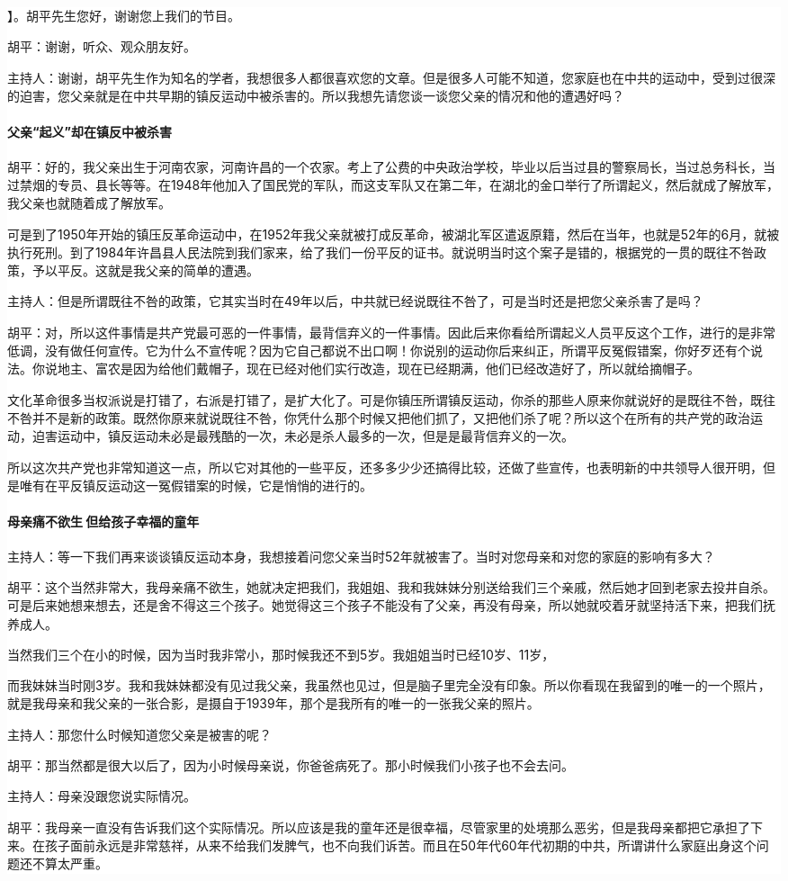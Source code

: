  】。胡平先生您好，谢谢您上我们的节目。
</p>
<p>
 胡平：谢谢，听众、观众朋友好。
</p>
<p>
 主持人：谢谢，胡平先生作为知名的学者，我想很多人都很喜欢您的文章。但是很多人可能不知道，您家庭也在中共的运动中，受到过很深的迫害，您父亲就是在中共早期的镇反运动中被杀害的。所以我想先请您谈一谈您父亲的情况和他的遭遇好吗？
</p>
<h4>
 父亲“起义”却在镇反中被杀害
</h4>
<p>
 胡平：好的，我父亲出生于河南农家，河南许昌的一个农家。考上了公费的中央政治学校，毕业以后当过县的警察局长，当过总务科长，当过禁烟的专员、县长等等。在1948年他加入了国民党的军队，而这支军队又在第二年，在湖北的金口举行了所谓起义，然后就成了解放军，我父亲也就随着成了解放军。
</p>
<p>
 可是到了1950年开始的镇压反革命运动中，在1952年我父亲就被打成反革命，被湖北军区遣返原籍，然后在当年，也就是52年的6月，就被执行死刑。到了1984年许昌县人民法院到我们家来，给了我们一份平反的证书。就说明当时这个案子是错的，根据党的一贯的既往不咎政策，予以平反。这就是我父亲的简单的遭遇。
</p>
<p>
 主持人：但是所谓既往不咎的政策，它其实当时在49年以后，中共就已经说既往不咎了，可是当时还是把您父亲杀害了是吗？
</p>
<p>
 胡平：对，所以这件事情是共产党最可恶的一件事情，最背信弃义的一件事情。因此后来你看给所谓起义人员平反这个工作，进行的是非常低调，没有做任何宣传。它为什么不宣传呢？因为它自己都说不出口啊！你说别的运动你后来纠正，所谓平反冤假错案，你好歹还有个说法。你说地主、富农是因为给他们戴帽子，现在已经对他们实行改造，现在已经期满，他们已经改造好了，所以就给摘帽子。
</p>
<p>
 文化革命很多当权派说是打错了，右派是打错了，是扩大化了。可是你镇压所谓镇反运动，你杀的那些人原来你就说好的是既往不咎，既往不咎并不是新的政策。既然你原来就说既往不咎，你凭什么那个时候又把他们抓了，又把他们杀了呢？所以这个在所有的共产党的政治运动，迫害运动中，镇反运动未必是最残酷的一次，未必是杀人最多的一次，但是是最背信弃义的一次。
</p>
<p>
 所以这次共产党也非常知道这一点，所以它对其他的一些平反，还多多少少还搞得比较，还做了些宣传，也表明新的中共领导人很开明，但是唯有在平反镇反运动这一冤假错案的时候，它是悄悄的进行的。
</p>
<h4>
 母亲痛不欲生 但给孩子幸福的童年
</h4>
<p>
 主持人：等一下我们再来谈谈镇反运动本身，我想接着问您父亲当时52年就被害了。当时对您母亲和对您的家庭的影响有多大？
</p>
<p>
 胡平：这个当然非常大，我母亲痛不欲生，她就决定把我们，我姐姐、我和我妹妹分别送给我们三个亲戚，然后她才回到老家去投井自杀。可是后来她想来想去，还是舍不得这三个孩子。她觉得这三个孩子不能没有了父亲，再没有母亲，所以她就咬着牙就坚持活下来，把我们抚养成人。
</p>
<p>
 当然我们三个在小的时候，因为当时我非常小，那时候我还不到5岁。我姐姐当时已经10岁、11岁，
</p>
<p>
 而我妹妹当时刚3岁。我和我妹妹都没有见过我父亲，我虽然也见过，但是脑子里完全没有印象。所以你看现在我留到的唯一的一个照片，就是我母亲和我父亲的一张合影，是摄自于1939年，那个是我所有的唯一的一张我父亲的照片。
</p>
<p>
 主持人：那您什么时候知道您父亲是被害的呢？
</p>
<p>
 胡平：那当然都是很大以后了，因为小时候母亲说，你爸爸病死了。那小时候我们小孩子也不会去问。
</p>
<p>
 主持人：母亲没跟您说实际情况。
</p>
<p>
 胡平：我母亲一直没有告诉我们这个实际情况。所以应该是我的童年还是很幸福，尽管家里的处境那么恶劣，但是我母亲都把它承担了下来。在孩子面前永远是非常慈祥，从来不给我们发脾气，也不向我们诉苦。而且在50年代60年代初期的中共，所谓讲什么家庭出身这个问题还不算太严重。
</p>